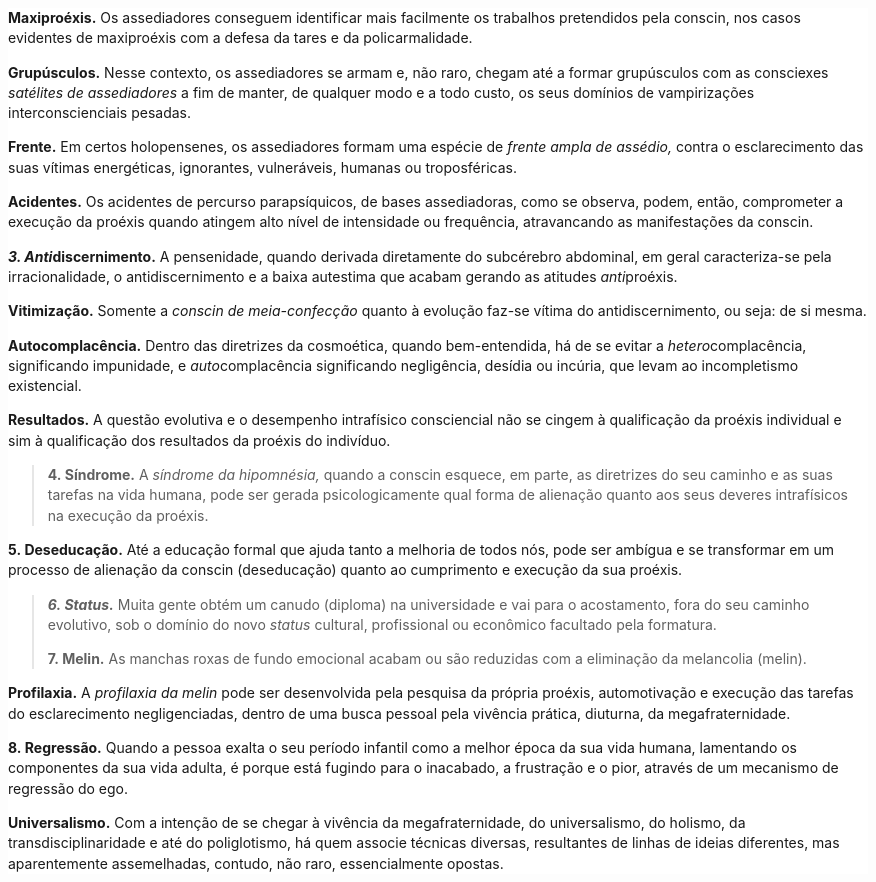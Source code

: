**Maxiproéxis.** Os assediadores conseguem identificar mais facilmente os trabalhos pretendidos pela conscin, nos casos evidentes de maxiproéxis com a defesa da tares e da policarmalidade.

**Grupúsculos.** Nesse contexto, os assediadores se armam e, não raro, chegam até a formar grupúsculos com as consciexes *satélites de assediadores* a fim de manter, de qualquer modo e a todo custo, os seus domínios de vampirizações interconscienciais pesadas.

**Frente.** Em certos holopensenes, os assediadores formam uma espécie de *frente ampla de assédio,* contra o esclarecimento das suas vítimas energéticas, ignorantes, vulneráveis, humanas ou troposféricas.

**Acidentes.** Os acidentes de percurso parapsíquicos, de bases assediadoras, como se observa, podem, então, comprometer a execução da proéxis quando atingem alto nível de intensidade ou frequência, atravancando as manifestações da conscin.

***3. Anti*discernimento.** A pensenidade, quando derivada diretamente do subcérebro abdominal, em geral caracteriza-se pela irracionalidade, o antidiscernimento e a baixa autestima que acabam gerando as atitudes *anti*proéxis.

**Vitimização.** Somente a *conscin de meia-confecção* quanto à evolução faz-se vítima do antidiscernimento, ou seja: de si mesma.

**Autocomplacência.** Dentro das diretrizes da cosmoética, quando bem-entendida, há de se evitar a *hetero*complacência, significando impunidade, e *auto*complacência significando negligência, desídia ou incúria, que levam ao incompletismo existencial.

**Resultados.** A questão evolutiva e o desempenho intrafísico consciencial não se cingem à qualificação da proéxis individual e sim à qualificação dos resultados da proéxis do indivíduo.

> **4. Síndrome.** A *síndrome da hipomnésia,* quando a conscin esquece, em parte, as diretrizes do seu caminho e as suas tarefas na vida humana, pode ser gerada psicologicamente qual forma de alienação quanto aos seus deveres intrafísicos na execução da proéxis.

**5. Deseducação.** Até a educação formal que ajuda tanto a melhoria de todos nós, pode ser ambígua e se transformar em um processo de alienação da conscin (deseducação) quanto ao cumprimento e execução da sua proéxis.

> ***6. Status.*** Muita gente obtém um canudo (diploma) na universidade e vai para o acostamento, fora do seu caminho evolutivo, sob o domínio do novo *status* cultural, profissional ou econômico facultado pela formatura.
>
> **7. Melin.** As manchas roxas de fundo emocional acabam ou são reduzidas com a eliminação da melancolia (melin).

**Profilaxia.** A *profilaxia da melin* pode ser desenvolvida pela pesquisa da própria proéxis, automotivação e execução das tarefas do esclarecimento negligenciadas, dentro de uma busca pessoal pela vivência prática, diuturna, da megafraternidade.

**8. Regressão.** Quando a pessoa exalta o seu período infantil como a melhor época da sua vida humana, lamentando os componentes da sua vida adulta, é porque está fugindo para o inacabado, a frustração e o pior, através de um mecanismo de regressão do ego.

**Universalismo.** Com a intenção de se chegar à vivência da megafraternidade, do universalismo, do holismo, da transdisciplinaridade e até do poliglotismo, há quem associe técnicas diversas, resultantes de linhas de ideias diferentes, mas aparentemente assemelhadas, contudo, não raro, essencialmente opostas.
